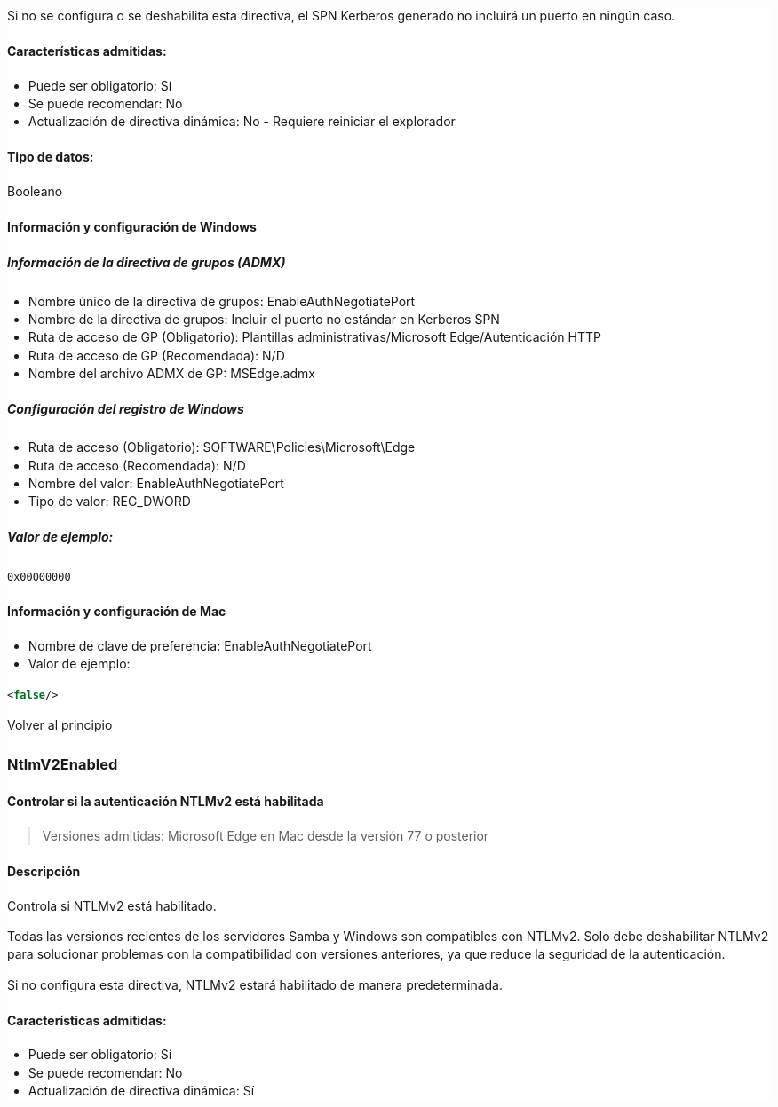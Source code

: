 Si no se configura o se deshabilita esta directiva, el SPN Kerberos generado no incluirá un puerto en ningún caso.

  #### Características admitidas:
  - Puede ser obligatorio: Sí
  - Se puede recomendar: No
  - Actualización de directiva dinámica: No - Requiere reiniciar el explorador

  #### Tipo de datos:
  Booleano

  #### Información y configuración de Windows
  ##### Información de la directiva de grupos (ADMX)
  - Nombre único de la directiva de grupos: EnableAuthNegotiatePort
  - Nombre de la directiva de grupos: Incluir el puerto no estándar en Kerberos SPN
  - Ruta de acceso de GP (Obligatorio): Plantillas administrativas/Microsoft Edge/Autenticación HTTP
  - Ruta de acceso de GP (Recomendada): N/D
  - Nombre del archivo ADMX de GP: MSEdge.admx
  ##### Configuración del registro de Windows
  - Ruta de acceso (Obligatorio): SOFTWARE\Policies\Microsoft\Edge
  - Ruta de acceso (Recomendada): N/D
  - Nombre del valor: EnableAuthNegotiatePort
  - Tipo de valor: REG_DWORD
  ##### Valor de ejemplo:
```
0x00000000
```


  #### Información y configuración de Mac
  - Nombre de clave de preferencia: EnableAuthNegotiatePort
  - Valor de ejemplo:
``` xml
<false/>
```
  

  [Volver al principio](#microsoft-edge:-directivas)

  ### NtlmV2Enabled
  #### Controlar si la autenticación NTLMv2 está habilitada
  >Versiones admitidas: Microsoft Edge en Mac desde la versión 77 o posterior

  #### Descripción
  Controla si NTLMv2 está habilitado.

Todas las versiones recientes de los servidores Samba y Windows son compatibles con NTLMv2. Solo debe deshabilitar NTLMv2 para solucionar problemas con la compatibilidad con versiones anteriores, ya que reduce la seguridad de la autenticación.

Si no configura esta directiva, NTLMv2 estará habilitado de manera predeterminada.

  #### Características admitidas:
  - Puede ser obligatorio: Sí
  - Se puede recomendar: No
  - Actualización de directiva dinámica: Sí
